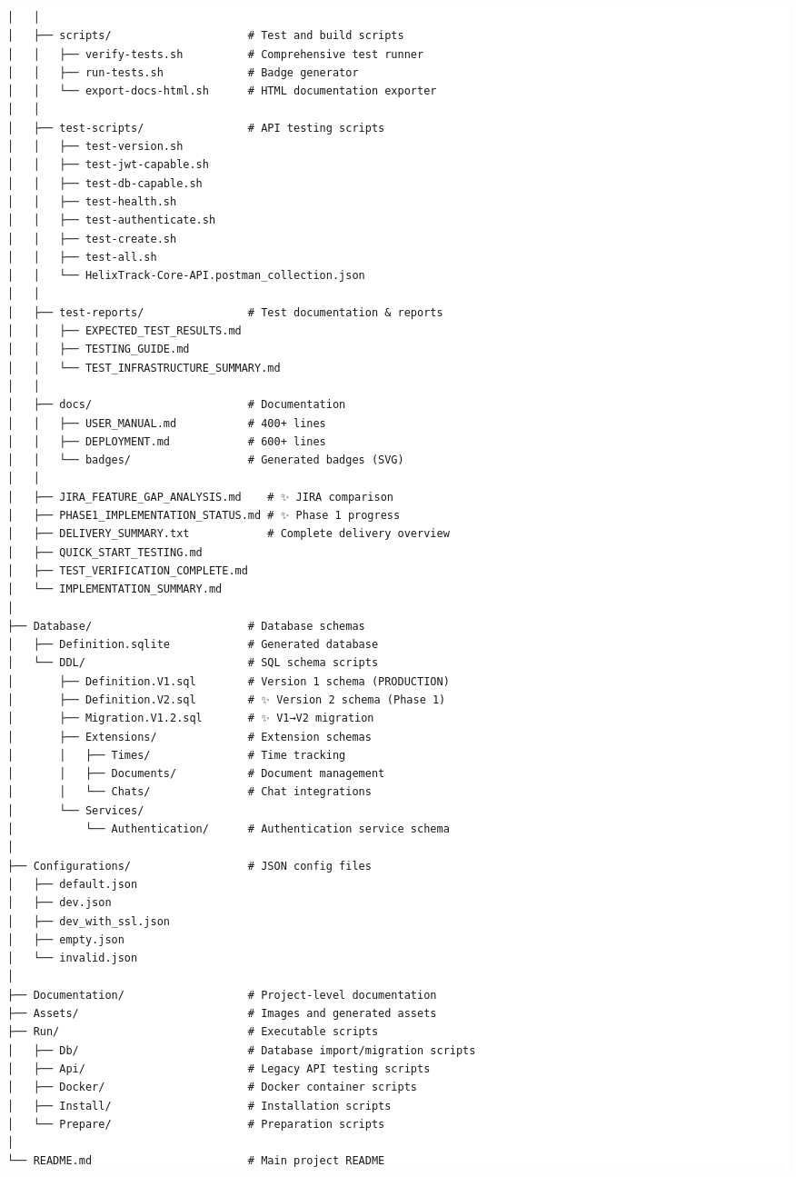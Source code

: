 ```
│   │
│   ├── scripts/                     # Test and build scripts
│   │   ├── verify-tests.sh          # Comprehensive test runner
│   │   ├── run-tests.sh             # Badge generator
│   │   └── export-docs-html.sh      # HTML documentation exporter
│   │
│   ├── test-scripts/                # API testing scripts
│   │   ├── test-version.sh
│   │   ├── test-jwt-capable.sh
│   │   ├── test-db-capable.sh
│   │   ├── test-health.sh
│   │   ├── test-authenticate.sh
│   │   ├── test-create.sh
│   │   ├── test-all.sh
│   │   └── HelixTrack-Core-API.postman_collection.json
│   │
│   ├── test-reports/                # Test documentation & reports
│   │   ├── EXPECTED_TEST_RESULTS.md
│   │   ├── TESTING_GUIDE.md
│   │   └── TEST_INFRASTRUCTURE_SUMMARY.md
│   │
│   ├── docs/                        # Documentation
│   │   ├── USER_MANUAL.md           # 400+ lines
│   │   ├── DEPLOYMENT.md            # 600+ lines
│   │   └── badges/                  # Generated badges (SVG)
│   │
│   ├── JIRA_FEATURE_GAP_ANALYSIS.md    # ✨ JIRA comparison
│   ├── PHASE1_IMPLEMENTATION_STATUS.md # ✨ Phase 1 progress
│   ├── DELIVERY_SUMMARY.txt            # Complete delivery overview
│   ├── QUICK_START_TESTING.md
│   ├── TEST_VERIFICATION_COMPLETE.md
│   └── IMPLEMENTATION_SUMMARY.md
│
├── Database/                        # Database schemas
│   ├── Definition.sqlite            # Generated database
│   └── DDL/                         # SQL schema scripts
│       ├── Definition.V1.sql        # Version 1 schema (PRODUCTION)
│       ├── Definition.V2.sql        # ✨ Version 2 schema (Phase 1)
│       ├── Migration.V1.2.sql       # ✨ V1→V2 migration
│       ├── Extensions/              # Extension schemas
│       │   ├── Times/               # Time tracking
│       │   ├── Documents/           # Document management
│       │   └── Chats/               # Chat integrations
│       └── Services/
│           └── Authentication/      # Authentication service schema
│
├── Configurations/                  # JSON config files
│   ├── default.json
│   ├── dev.json
│   ├── dev_with_ssl.json
│   ├── empty.json
│   └── invalid.json
│
├── Documentation/                   # Project-level documentation
├── Assets/                          # Images and generated assets
├── Run/                             # Executable scripts
│   ├── Db/                          # Database import/migration scripts
│   ├── Api/                         # Legacy API testing scripts
│   ├── Docker/                      # Docker container scripts
│   ├── Install/                     # Installation scripts
│   └── Prepare/                     # Preparation scripts
│
└── README.md                        # Main project README
```